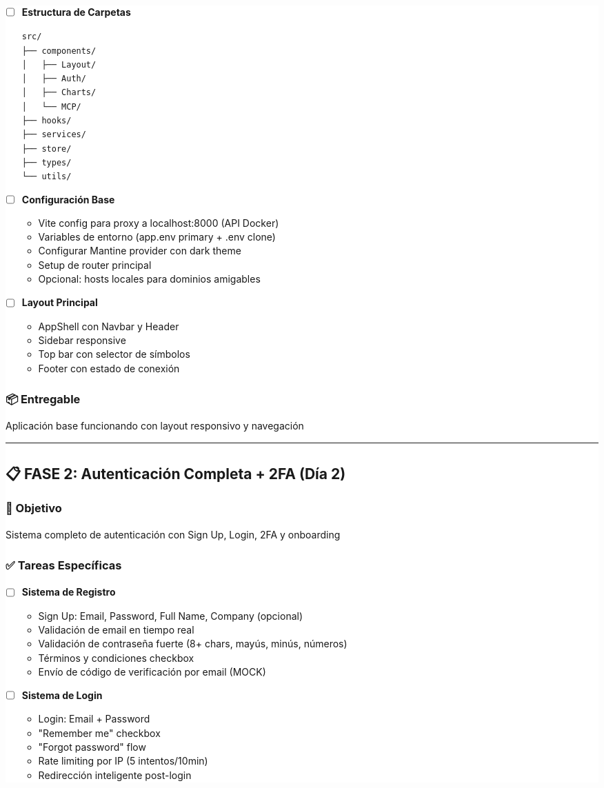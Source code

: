 - [ ] **Estructura de Carpetas**
  ```
  src/
  ├── components/
  │   ├── Layout/
  │   ├── Auth/
  │   ├── Charts/
  │   └── MCP/
  ├── hooks/
  ├── services/
  ├── store/
  ├── types/
  └── utils/
  ```

- [ ] **Configuración Base**
  - Vite config para proxy a localhost:8000 (API Docker)
  - Variables de entorno (app.env primary + .env clone)
  - Configurar Mantine provider con dark theme
  - Setup de router principal
  - Opcional: hosts locales para dominios amigables

- [ ] **Layout Principal**
  - AppShell con Navbar y Header
  - Sidebar responsive
  - Top bar con selector de símbolos
  - Footer con estado de conexión

### 📦 Entregable
Aplicación base funcionando con layout responsivo y navegación

---

## 📋 FASE 2: Autenticación Completa + 2FA (Día 2)

### 🎯 Objetivo
Sistema completo de autenticación con Sign Up, Login, 2FA y onboarding

### ✅ Tareas Específicas
- [ ] **Sistema de Registro**
  - Sign Up: Email, Password, Full Name, Company (opcional)
  - Validación de email en tiempo real
  - Validación de contraseña fuerte (8+ chars, mayús, minús, números)
  - Términos y condiciones checkbox
  - Envío de código de verificación por email (MOCK)

- [ ] **Sistema de Login**
  - Login: Email + Password
  - "Remember me" checkbox
  - "Forgot password" flow
  - Rate limiting por IP (5 intentos/10min)
  - Redirección inteligente post-login
